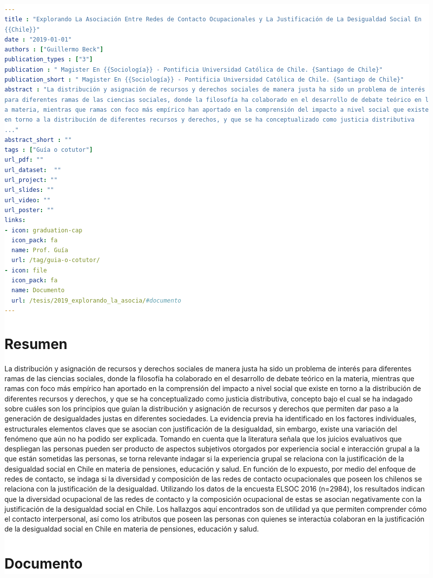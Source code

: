 ```yaml
---
title : "Explorando La Asociación Entre Redes de Contacto Ocupacionales y La Justificación de La Desigualdad Social En {{Chile}}"
date : "2019-01-01"
authors : ["Guillermo Beck"]
publication_types : ["3"]
publication : " Magister En {{Sociología}} - Pontificia Universidad Católica de Chile. {Santiago de Chile}"
publication_short : " Magister En {{Sociología}} - Pontificia Universidad Católica de Chile. {Santiago de Chile}"
abstract : "La distribución y asignación de recursos y derechos sociales de manera justa ha sido un problema de interés para diferentes ramas de las ciencias sociales, donde la filosofía ha colaborado en el desarrollo de debate teórico en la materia, mientras que ramas con foco más empírico han aportado en la comprensión del impacto a nivel social que existe en torno a la distribución de diferentes recursos y derechos, y que se ha conceptualizado como justicia distributiva ..."
abstract_short : ""
tags : ["Guía o cotutor"]
url_pdf: "" 
url_dataset:  "" 
url_project: "" 
url_slides: "" 
url_video: "" 
url_poster: ""
links: 
- icon: graduation-cap 
  icon_pack: fa 
  name: Prof. Guía 
  url: /tag/guia-o-cotutor/ 
- icon: file 
  icon_pack: fa 
  name: Documento 
  url: /tesis/2019_explorando_la_asocia/#documento
---
```

# Resumen
La distribución y asignación de recursos y derechos sociales de manera justa ha sido un problema de interés para diferentes ramas de las ciencias sociales, donde la filosofía ha colaborado en el desarrollo de debate teórico en la materia, mientras que ramas con foco más empírico han aportado en la comprensión del impacto a nivel social que existe en torno a la distribución de diferentes recursos y derechos, y que se ha conceptualizado como justicia distributiva, concepto bajo el cual se ha indagado sobre cuáles son los principios que guían la distribución y asignación de recursos y derechos que permiten dar paso a la generación de desigualdades justas en diferentes sociedades. La evidencia previa ha identificado en los factores individuales, estructurales elementos claves que se asocian con justificación de la desigualdad, sin embargo, existe una variación del fenómeno que aún no ha podido ser explicada. Tomando en cuenta que la literatura señala que los juicios evaluativos que despliegan las personas pueden ser producto de aspectos subjetivos otorgados por experiencia social e interacción grupal a la que están sometidas las personas, se torna relevante indagar si la experiencia grupal se relaciona con la justificación de la desigualdad social en Chile en materia de pensiones, educación y salud. En función de lo expuesto, por medio del enfoque de redes de contacto, se indaga si la diversidad y composición de las redes de contacto ocupacionales que poseen los chilenos se relaciona con la justificación de la desigualdad. Utilizando los datos de la encuesta ELSOC 2016 (n=2984), los resultados indican que la diversidad ocupacional de las redes de contacto y la composición ocupacional de estas se asocian negativamente con la justificación de la desigualdad social en Chile. Los hallazgos aquí encontrados son de utilidad ya que permiten comprender cómo el contacto interpersonal, así como los atributos que poseen las personas con quienes se interactúa colaboran en la justificación de la desigualdad social en Chile en materia de pensiones, educación y salud.
# Documento
<iframe src="https://www.dropbox.com/s/r27td53mfexbwpa/Tesis_gbeckv.pdf?raw=1" style="min-height:100vh;width:100%" frameborder="0"></iframe>
